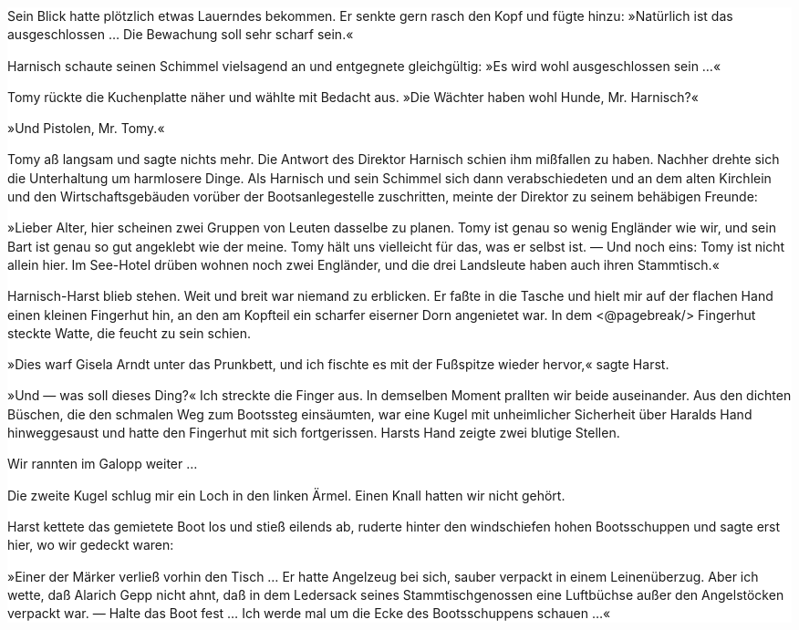 Sein Blick hatte plötzlich etwas Lauerndes bekommen.
Er senkte gern rasch den Kopf und fügte hinzu: »Natürlich
ist das ausgeschlossen … Die Bewachung soll sehr scharf
sein.«

Harnisch schaute seinen Schimmel vielsagend an und entgegnete
gleichgültig: »Es wird wohl ausgeschlossen sein …«

Tomy rückte die Kuchenplatte näher und wählte mit Bedacht
aus. »Die Wächter haben wohl Hunde, Mr. Harnisch?«

»Und Pistolen, Mr. Tomy.«

Tomy aß langsam und sagte nichts mehr. Die Antwort
des Direktor Harnisch schien ihm mißfallen zu haben. Nachher
drehte sich die Unterhaltung um harmlosere Dinge. Als
Harnisch und sein Schimmel sich dann verabschiedeten und
an dem alten Kirchlein und den Wirtschaftsgebäuden vorüber
der Bootsanlegestelle zuschritten, meinte der Direktor
zu seinem behäbigen Freunde:

»Lieber Alter, hier scheinen zwei Gruppen von Leuten
dasselbe zu planen. Tomy ist genau so wenig Engländer wie
wir, und sein Bart ist genau so gut angeklebt wie der meine.
Tomy hält uns vielleicht für das, was er selbst ist. — Und
noch eins: Tomy ist nicht allein hier. Im See-Hotel drüben
wohnen noch zwei Engländer, und die drei Landsleute haben
auch ihren Stammtisch.«

Harnisch-Harst blieb stehen. Weit und breit war niemand
zu erblicken. Er faßte in die Tasche und hielt mir auf der
flachen Hand einen kleinen Fingerhut hin, an den am Kopfteil
ein scharfer eiserner Dorn angenietet war. In dem
<@pagebreak/>
Fingerhut steckte Watte, die feucht zu sein schien.

»Dies warf Gisela Arndt unter das Prunkbett, und ich
fischte es mit der Fußspitze wieder hervor,« sagte Harst.

»Und — was soll dieses Ding?« Ich streckte die Finger
aus. In demselben Moment prallten wir beide auseinander.
Aus den dichten Büschen, die den schmalen Weg zum Bootssteg
einsäumten, war eine Kugel mit unheimlicher Sicherheit
über Haralds Hand hinweggesaust und hatte den Fingerhut
mit sich fortgerissen. Harsts Hand zeigte zwei blutige Stellen.

Wir rannten im Galopp weiter …

Die zweite Kugel schlug mir ein Loch in den linken
Ärmel. Einen Knall hatten wir nicht gehört.

Harst kettete das gemietete Boot los und stieß eilends ab,
ruderte hinter den windschiefen hohen Bootsschuppen und
sagte erst hier, wo wir gedeckt waren:

»Einer der Märker verließ vorhin den Tisch … Er hatte
Angelzeug bei sich, sauber verpackt in einem Leinenüberzug.
Aber ich wette, daß Alarich Gepp nicht ahnt, daß in dem
Ledersack seines Stammtischgenossen eine Luftbüchse außer
den Angelstöcken verpackt war. — Halte das Boot fest …
Ich werde mal um die Ecke des Bootsschuppens schauen …«
